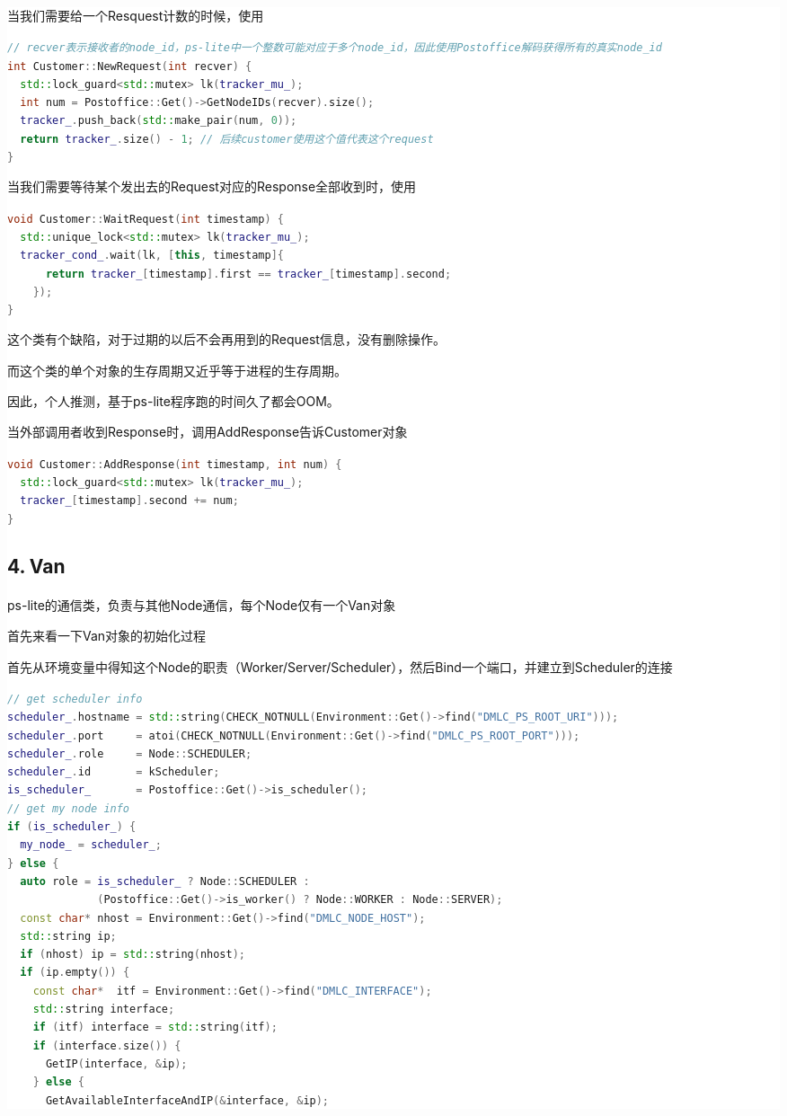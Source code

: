 当我们需要给一个Resquest计数的时候，使用

```cpp
// recver表示接收者的node_id，ps-lite中一个整数可能对应于多个node_id，因此使用Postoffice解码获得所有的真实node_id
int Customer::NewRequest(int recver) {
  std::lock_guard<std::mutex> lk(tracker_mu_);
  int num = Postoffice::Get()->GetNodeIDs(recver).size();
  tracker_.push_back(std::make_pair(num, 0));
  return tracker_.size() - 1; // 后续customer使用这个值代表这个request
}
```

当我们需要等待某个发出去的Request对应的Response全部收到时，使用

```cpp
void Customer::WaitRequest(int timestamp) {
  std::unique_lock<std::mutex> lk(tracker_mu_);
  tracker_cond_.wait(lk, [this, timestamp]{
      return tracker_[timestamp].first == tracker_[timestamp].second;
    });
}
```

这个类有个缺陷，对于过期的以后不会再用到的Request信息，没有删除操作。

而这个类的单个对象的生存周期又近乎等于进程的生存周期。

因此，个人推测，基于ps-lite程序跑的时间久了都会OOM。

当外部调用者收到Response时，调用AddResponse告诉Customer对象

```cpp
void Customer::AddResponse(int timestamp, int num) {
  std::lock_guard<std::mutex> lk(tracker_mu_);
  tracker_[timestamp].second += num;
}
```

## 4. Van

ps-lite的通信类，负责与其他Node通信，每个Node仅有一个Van对象

首先来看一下Van对象的初始化过程

首先从环境变量中得知这个Node的职责（Worker/Server/Scheduler），然后Bind一个端口，并建立到Scheduler的连接

```cpp
// get scheduler info
scheduler_.hostname = std::string(CHECK_NOTNULL(Environment::Get()->find("DMLC_PS_ROOT_URI")));
scheduler_.port     = atoi(CHECK_NOTNULL(Environment::Get()->find("DMLC_PS_ROOT_PORT")));
scheduler_.role     = Node::SCHEDULER;
scheduler_.id       = kScheduler;
is_scheduler_       = Postoffice::Get()->is_scheduler();
// get my node info
if (is_scheduler_) {
  my_node_ = scheduler_;
} else {
  auto role = is_scheduler_ ? Node::SCHEDULER :
              (Postoffice::Get()->is_worker() ? Node::WORKER : Node::SERVER);
  const char* nhost = Environment::Get()->find("DMLC_NODE_HOST");
  std::string ip;
  if (nhost) ip = std::string(nhost);
  if (ip.empty()) {
    const char*  itf = Environment::Get()->find("DMLC_INTERFACE");
    std::string interface;
    if (itf) interface = std::string(itf);
    if (interface.size()) {
      GetIP(interface, &ip);
    } else {
      GetAvailableInterfaceAndIP(&interface, &ip);
```

[ps-lite版本]: https://github.com/willzhang4a58/ps-lite
[原始项目地址]: https://github.com/dmlc/ps-lite